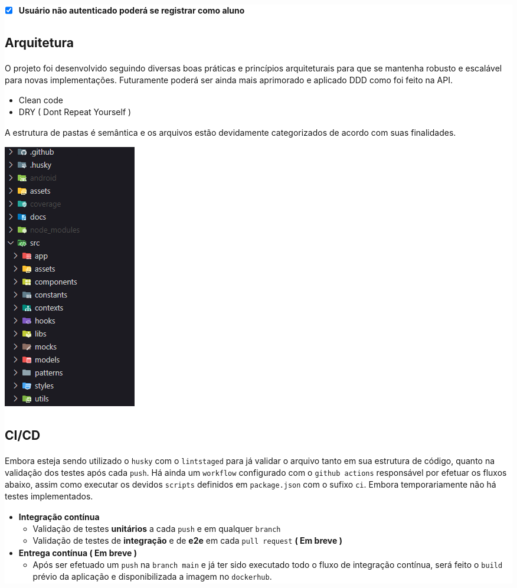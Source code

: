 - [x] **Usuário não autenticado poderá se registrar como aluno**

## Arquitetura

O projeto foi desenvolvido seguindo diversas boas práticas e princípios arquiteturais para que se mantenha robusto e escalável para novas implementações. Futuramente poderá ser ainda mais aprimorado e aplicado DDD como foi feito na API.

- Clean code
- DRY ( Dont Repeat Yourself )

A estrutura de pastas é semântica e os arquivos estão devidamente categorizados de acordo com suas finalidades.

![Estrutura de pastas do projeto Dinamiques](docs/dinamiques-mobile-folder.png)

## CI/CD

Embora esteja sendo utilizado o `husky` com o `lintstaged` para já validar o arquivo tanto em sua estrutura de código, quanto na validação dos testes após cada `push`. Há ainda um `workflow` configurado com o `github actions` responsável por efetuar os fluxos abaixo, assim como executar os devidos `scripts` definidos em `package.json` com o sufixo `ci`. Embora temporariamente não há testes implementados.

- **Integração contínua**
  - Validação de testes **unitários** a cada `push` e em qualquer `branch`
  - Validação de testes de **integração** e de **e2e** em cada `pull request` **( Em breve )**
- **Entrega contínua ( Em breve )**
  - Após ser efetuado um `push` na `branch main` e já ter sido executado todo o fluxo de integração contínua, será feito o `build` prévio da aplicação e disponibilizada a imagem no `dockerhub`.
